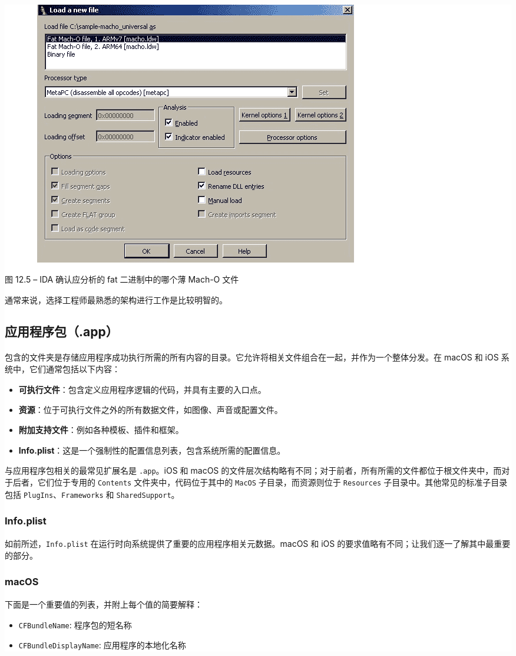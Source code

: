 ![图 12.5 – IDA 确认应分析的 fat 二进制中的哪个薄 Mach-O 文件](img/Figure_12.5_B18500.jpg)

图 12.5 – IDA 确认应分析的 fat 二进制中的哪个薄 Mach-O 文件

通常来说，选择工程师最熟悉的架构进行工作是比较明智的。

## 应用程序包（.app）

包含的文件夹是存储应用程序成功执行所需的所有内容的目录。它允许将相关文件组合在一起，并作为一个整体分发。在 macOS 和 iOS 系统中，它们通常包括以下内容：

+   **可执行文件**：包含定义应用程序逻辑的代码，并具有主要的入口点。

+   **资源**：位于可执行文件之外的所有数据文件，如图像、声音或配置文件。

+   **附加支持文件**：例如各种模板、插件和框架。

+   **Info.plist**：这是一个强制性的配置信息列表，包含系统所需的配置信息。

与应用程序包相关的最常见扩展名是 `.app`。iOS 和 macOS 的文件层次结构略有不同；对于前者，所有所需的文件都位于根文件夹中，而对于后者，它们位于专用的 `Contents` 文件夹中，代码位于其中的 `MacOS` 子目录，而资源则位于 `Resources` 子目录中。其他常见的标准子目录包括 `PlugIns`、`Frameworks` 和 `SharedSupport`。

### Info.plist

如前所述，`Info.plist` 在运行时向系统提供了重要的应用程序相关元数据。macOS 和 iOS 的要求值略有不同；让我们逐一了解其中最重要的部分。

### macOS

下面是一个重要值的列表，并附上每个值的简要解释：

+   `CFBundleName`: 程序包的短名称

+   `CFBundleDisplayName`: 应用程序的本地化名称
